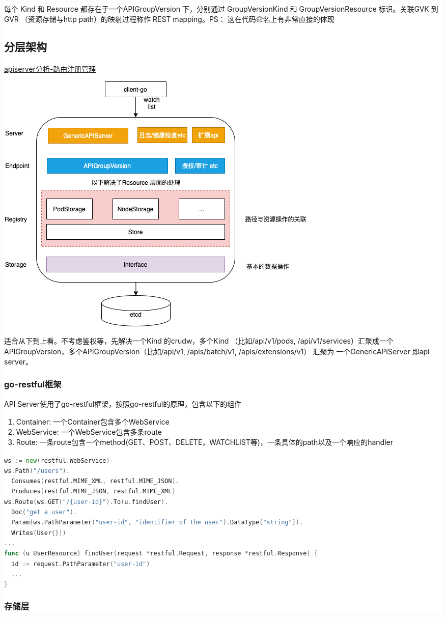 每个 Kind 和 Resource 都存在于一个APIGroupVersion 下，分别通过 GroupVersionKind 和 GroupVersionResource 标识。关联GVK 到GVR （资源存储与http path）的映射过程称作 REST mapping。PS： 这在代码命名上有非常直接的体现

## 分层架构

[apiserver分析-路由注册管理](https://mp.weixin.qq.com/s/pto9_I5PWDWw1S0lklVrlQ)

![](/public/upload/kubernetes/apiserver_overview.png)

适合从下到上看。不考虑鉴权等，先解决一个Kind 的crudw，多个Kind （比如/api/v1/pods, /api/v1/services）汇聚成一个APIGroupVersion，多个APIGroupVersion（比如/api/v1, /apis/batch/v1, /apis/extensions/v1） 汇聚为 一个GenericAPIServer 即api server。

### go-restful框架

API Server使用了go-restful框架，按照go-restful的原理，包含以下的组件
1. Container: 一个Container包含多个WebService
2. WebService: 一个WebService包含多条route
3. Route: 一条route包含一个method(GET、POST、DELETE，WATCHLIST等)，一条具体的path以及一个响应的handler

```go
ws := new(restful.WebService)
ws.Path("/users").
  Consumes(restful.MIME_XML, restful.MIME_JSON).
  Produces(restful.MIME_JSON, restful.MIME_XML)
ws.Route(ws.GET("/{user-id}").To(u.findUser).
  Doc("get a user").
  Param(ws.PathParameter("user-id", "identifier of the user").DataType("string")).
  Writes(User{}))    
...
func (u UserResource) findUser(request *restful.Request, response *restful.Response) {
  id := request.PathParameter("user-id")
  ...
}
```
### 存储层
